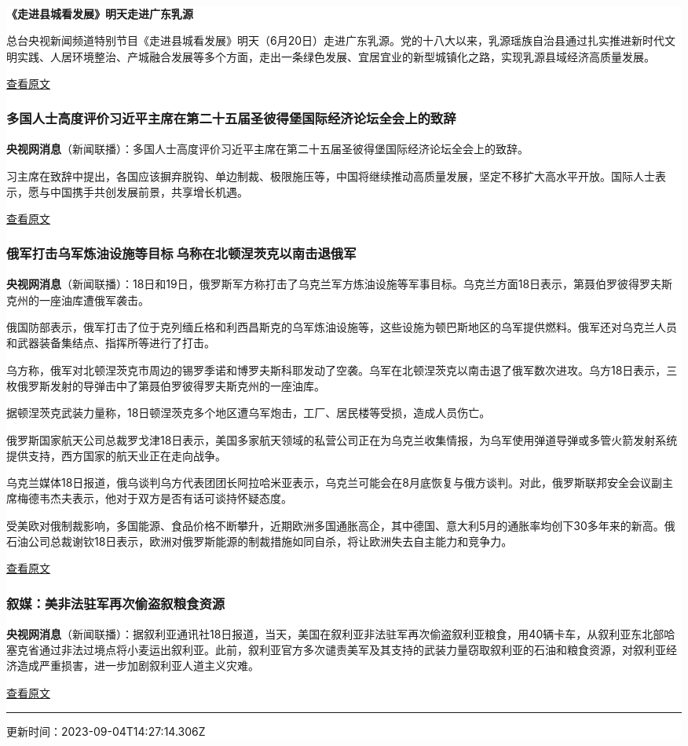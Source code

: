 **《走进县城看发展》明天走进广东乳源**

总台央视新闻频道特别节目《走进县城看发展》明天（6月20日）走进广东乳源。党的十八大以来，乳源瑶族自治县通过扎实推进新时代文明实践、人居环境整治、产城融合发展等多个方面，走出一条绿色发展、宜居宜业的新型城镇化之路，实现乳源县域经济高质量发展。


[查看原文](https://tv.cctv.com/2022/06/19/VIDEfiNIbChloaGM39c0ZMsD220619.shtml)

### 多国人士高度评价习近平主席在第二十五届圣彼得堡国际经济论坛全会上的致辞

**央视网消息**（新闻联播）：多国人士高度评价习近平主席在第二十五届圣彼得堡国际经济论坛全会上的致辞。

习主席在致辞中提出，各国应该摒弃脱钩、单边制裁、极限施压等，中国将继续推动高质量发展，坚定不移扩大高水平开放。国际人士表示，愿与中国携手共创发展前景，共享增长机遇。


[查看原文](https://tv.cctv.com/2022/06/19/VIDEU4B2JyyKFH9KOrmROMeO220619.shtml)

### 俄军打击乌军炼油设施等目标 乌称在北顿涅茨克以南击退俄军

**央视网消息**（新闻联播）：18日和19日，俄罗斯军方称打击了乌克兰军方炼油设施等军事目标。乌克兰方面18日表示，第聂伯罗彼得罗夫斯克州的一座油库遭俄军袭击。 

俄国防部表示，俄军打击了位于克列缅丘格和利西昌斯克的乌军炼油设施等，这些设施为顿巴斯地区的乌军提供燃料。俄军还对乌克兰人员和武器装备集结点、指挥所等进行了打击。

乌方称，俄军对北顿涅茨克市周边的锡罗季诺和博罗夫斯科耶发动了空袭。乌军在北顿涅茨克以南击退了俄军数次进攻。乌方18日表示，三枚俄罗斯发射的导弹击中了第聂伯罗彼得罗夫斯克州的一座油库。

据顿涅茨克武装力量称，18日顿涅茨克多个地区遭乌军炮击，工厂、居民楼等受损，造成人员伤亡。

俄罗斯国家航天公司总裁罗戈津18日表示，美国多家航天领域的私营公司正在为乌克兰收集情报，为乌军使用弹道导弹或多管火箭发射系统提供支持，西方国家的航天业正在走向战争。 

乌克兰媒体18日报道，俄乌谈判乌方代表团团长阿拉哈米亚表示，乌克兰可能会在8月底恢复与俄方谈判。对此，俄罗斯联邦安全会议副主席梅德韦杰夫表示，他对于双方是否有话可谈持怀疑态度。 

受美欧对俄制裁影响，多国能源、食品价格不断攀升，近期欧洲多国通胀高企，其中德国、意大利5月的通胀率均创下30多年来的新高。俄石油公司总裁谢钦18日表示，欧洲对俄罗斯能源的制裁措施如同自杀，将让欧洲失去自主能力和竞争力。


[查看原文](https://tv.cctv.com/2022/06/19/VIDEwTLIDBnoQx26Q4aMQCXF220619.shtml)

### 叙媒：美非法驻军再次偷盗叙粮食资源

**央视网消息**（新闻联播）：据叙利亚通讯社18日报道，当天，美国在叙利亚非法驻军再次偷盗叙利亚粮食，用40辆卡车，从叙利亚东北部哈塞克省通过非法过境点将小麦运出叙利亚。此前，叙利亚官方多次谴责美军及其支持的武装力量窃取叙利亚的石油和粮食资源，对叙利亚经济造成严重损害，进一步加剧叙利亚人道主义灾难。


[查看原文](https://tv.cctv.com/2022/06/19/VIDEdOKfWEzokifZSNCdNlGx220619.shtml)


----

更新时间：2023-09-04T14:27:14.306Z